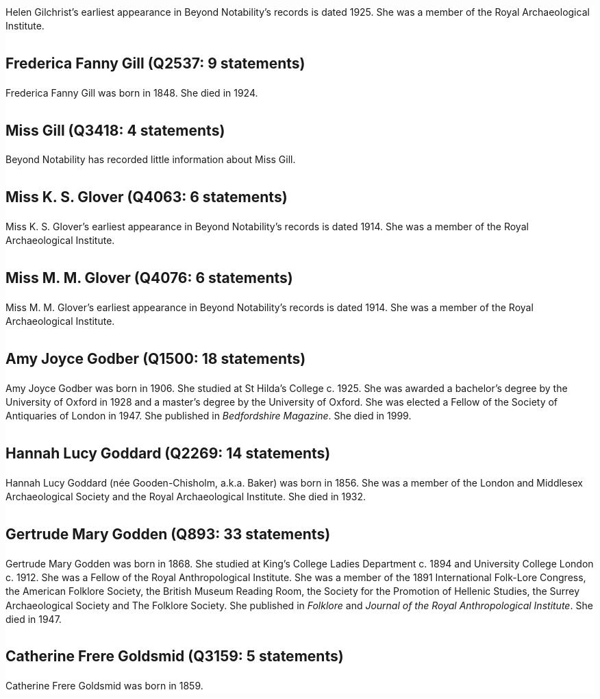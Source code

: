 Helen Gilchrist’s earliest appearance in Beyond Notability’s records is
dated 1925. She was a member of the Royal Archaeological Institute.

## Frederica Fanny Gill (Q2537: 9 statements)

Frederica Fanny Gill was born in 1848. She died in 1924.

## Miss Gill (Q3418: 4 statements)

Beyond Notability has recorded little information about Miss Gill.

## Miss K. S. Glover (Q4063: 6 statements)

Miss K. S. Glover’s earliest appearance in Beyond Notability’s records
is dated 1914. She was a member of the Royal Archaeological Institute.

## Miss M. M. Glover (Q4076: 6 statements)

Miss M. M. Glover’s earliest appearance in Beyond Notability’s records
is dated 1914. She was a member of the Royal Archaeological Institute.

## Amy Joyce Godber (Q1500: 18 statements)

Amy Joyce Godber was born in 1906. She studied at St Hilda’s College
c. 1925. She was awarded a bachelor’s degree by the University of Oxford
in 1928 and a master’s degree by the University of Oxford. She was
elected a Fellow of the Society of Antiquaries of London in 1947. She
published in *Bedfordshire Magazine*. She died in 1999.

## Hannah Lucy Goddard (Q2269: 14 statements)

Hannah Lucy Goddard (née Gooden-Chisholm, a.k.a. Baker) was born in
1856. She was a member of the London and Middlesex Archaeological
Society and the Royal Archaeological Institute. She died in 1932.

## Gertrude Mary Godden (Q893: 33 statements)

Gertrude Mary Godden was born in 1868. She studied at King’s College
Ladies Department c. 1894 and University College London c. 1912. She was
a Fellow of the Royal Anthropological Institute. She was a member of the
1891 International Folk-Lore Congress, the American Folklore Society,
the British Museum Reading Room, the Society for the Promotion of
Hellenic Studies, the Surrey Archaeological Society and The Folklore
Society. She published in *Folklore* and *Journal of the Royal
Anthropological Institute*. She died in 1947.

## Catherine Frere Goldsmid (Q3159: 5 statements)

Catherine Frere Goldsmid was born in 1859.
